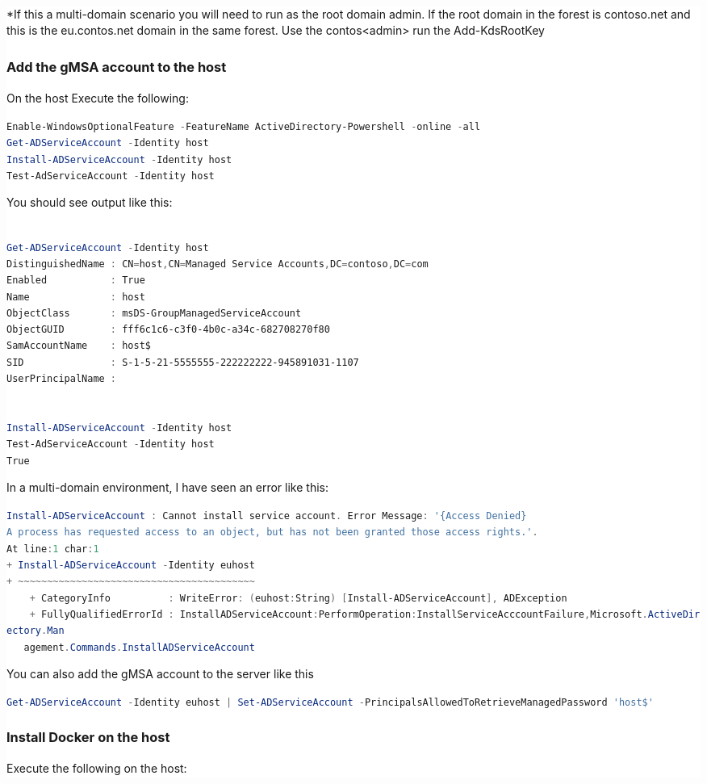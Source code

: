 *If this a multi-domain scenario you will need to run as the root domain admin. If the root domain in the forest is contoso.net and this is the eu.contos.net domain in the same forest. Use the contos\<admin> run the Add-KdsRootKey
 
### Add the gMSA account to the host
On the host Execute the following:

```powershell
Enable-WindowsOptionalFeature -FeatureName ActiveDirectory-Powershell -online -all
Get-ADServiceAccount -Identity host 
Install-ADServiceAccount -Identity host
Test-AdServiceAccount -Identity host
```


You should see output like this:

```powershell

Get-ADServiceAccount -Identity host 
DistinguishedName : CN=host,CN=Managed Service Accounts,DC=contoso,DC=com
Enabled           : True
Name              : host
ObjectClass       : msDS-GroupManagedServiceAccount
ObjectGUID        : fff6c1c6-c3f0-4b0c-a34c-682708270f80
SamAccountName    : host$
SID               : S-1-5-21-5555555-222222222-945891031-1107
UserPrincipalName : 


Install-ADServiceAccount -Identity host
Test-AdServiceAccount -Identity host
True
```
In a multi-domain environment, I have seen an error like this:

```powershell
Install-ADServiceAccount : Cannot install service account. Error Message: '{Access Denied}
A process has requested access to an object, but has not been granted those access rights.'.
At line:1 char:1
+ Install-ADServiceAccount -Identity euhost
+ ~~~~~~~~~~~~~~~~~~~~~~~~~~~~~~~~~~~~~~~~~
    + CategoryInfo          : WriteError: (euhost:String) [Install-ADServiceAccount], ADException
    + FullyQualifiedErrorId : InstallADServiceAccount:PerformOperation:InstallServiceAcccountFailure,Microsoft.ActiveDirectory.Man 
   agement.Commands.InstallADServiceAccount
```
You can also add the gMSA account to the server like this

```powershell
Get-ADServiceAccount -Identity euhost | Set-ADServiceAccount -PrincipalsAllowedToRetrieveManagedPassword 'host$'
```

### Install Docker on the host
Execute the following on the host:
